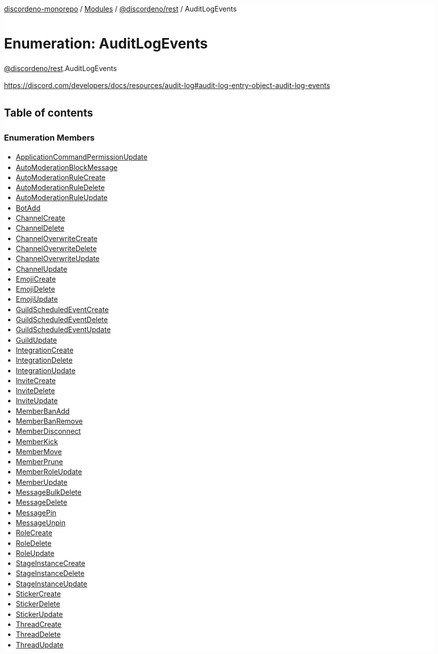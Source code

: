 [discordeno-monorepo](../README.md) / [Modules](../modules.md) / [@discordeno/rest](../modules/discordeno_rest.md) / AuditLogEvents

# Enumeration: AuditLogEvents

[@discordeno/rest](../modules/discordeno_rest.md).AuditLogEvents

https://discord.com/developers/docs/resources/audit-log#audit-log-entry-object-audit-log-events

## Table of contents

### Enumeration Members

- [ApplicationCommandPermissionUpdate](discordeno_rest.AuditLogEvents.md#applicationcommandpermissionupdate)
- [AutoModerationBlockMessage](discordeno_rest.AuditLogEvents.md#automoderationblockmessage)
- [AutoModerationRuleCreate](discordeno_rest.AuditLogEvents.md#automoderationrulecreate)
- [AutoModerationRuleDelete](discordeno_rest.AuditLogEvents.md#automoderationruledelete)
- [AutoModerationRuleUpdate](discordeno_rest.AuditLogEvents.md#automoderationruleupdate)
- [BotAdd](discordeno_rest.AuditLogEvents.md#botadd)
- [ChannelCreate](discordeno_rest.AuditLogEvents.md#channelcreate)
- [ChannelDelete](discordeno_rest.AuditLogEvents.md#channeldelete)
- [ChannelOverwriteCreate](discordeno_rest.AuditLogEvents.md#channeloverwritecreate)
- [ChannelOverwriteDelete](discordeno_rest.AuditLogEvents.md#channeloverwritedelete)
- [ChannelOverwriteUpdate](discordeno_rest.AuditLogEvents.md#channeloverwriteupdate)
- [ChannelUpdate](discordeno_rest.AuditLogEvents.md#channelupdate)
- [EmojiCreate](discordeno_rest.AuditLogEvents.md#emojicreate)
- [EmojiDelete](discordeno_rest.AuditLogEvents.md#emojidelete)
- [EmojiUpdate](discordeno_rest.AuditLogEvents.md#emojiupdate)
- [GuildScheduledEventCreate](discordeno_rest.AuditLogEvents.md#guildscheduledeventcreate)
- [GuildScheduledEventDelete](discordeno_rest.AuditLogEvents.md#guildscheduledeventdelete)
- [GuildScheduledEventUpdate](discordeno_rest.AuditLogEvents.md#guildscheduledeventupdate)
- [GuildUpdate](discordeno_rest.AuditLogEvents.md#guildupdate)
- [IntegrationCreate](discordeno_rest.AuditLogEvents.md#integrationcreate)
- [IntegrationDelete](discordeno_rest.AuditLogEvents.md#integrationdelete)
- [IntegrationUpdate](discordeno_rest.AuditLogEvents.md#integrationupdate)
- [InviteCreate](discordeno_rest.AuditLogEvents.md#invitecreate)
- [InviteDelete](discordeno_rest.AuditLogEvents.md#invitedelete)
- [InviteUpdate](discordeno_rest.AuditLogEvents.md#inviteupdate)
- [MemberBanAdd](discordeno_rest.AuditLogEvents.md#memberbanadd)
- [MemberBanRemove](discordeno_rest.AuditLogEvents.md#memberbanremove)
- [MemberDisconnect](discordeno_rest.AuditLogEvents.md#memberdisconnect)
- [MemberKick](discordeno_rest.AuditLogEvents.md#memberkick)
- [MemberMove](discordeno_rest.AuditLogEvents.md#membermove)
- [MemberPrune](discordeno_rest.AuditLogEvents.md#memberprune)
- [MemberRoleUpdate](discordeno_rest.AuditLogEvents.md#memberroleupdate)
- [MemberUpdate](discordeno_rest.AuditLogEvents.md#memberupdate)
- [MessageBulkDelete](discordeno_rest.AuditLogEvents.md#messagebulkdelete)
- [MessageDelete](discordeno_rest.AuditLogEvents.md#messagedelete)
- [MessagePin](discordeno_rest.AuditLogEvents.md#messagepin)
- [MessageUnpin](discordeno_rest.AuditLogEvents.md#messageunpin)
- [RoleCreate](discordeno_rest.AuditLogEvents.md#rolecreate)
- [RoleDelete](discordeno_rest.AuditLogEvents.md#roledelete)
- [RoleUpdate](discordeno_rest.AuditLogEvents.md#roleupdate)
- [StageInstanceCreate](discordeno_rest.AuditLogEvents.md#stageinstancecreate)
- [StageInstanceDelete](discordeno_rest.AuditLogEvents.md#stageinstancedelete)
- [StageInstanceUpdate](discordeno_rest.AuditLogEvents.md#stageinstanceupdate)
- [StickerCreate](discordeno_rest.AuditLogEvents.md#stickercreate)
- [StickerDelete](discordeno_rest.AuditLogEvents.md#stickerdelete)
- [StickerUpdate](discordeno_rest.AuditLogEvents.md#stickerupdate)
- [ThreadCreate](discordeno_rest.AuditLogEvents.md#threadcreate)
- [ThreadDelete](discordeno_rest.AuditLogEvents.md#threaddelete)
- [ThreadUpdate](discordeno_rest.AuditLogEvents.md#threadupdate)